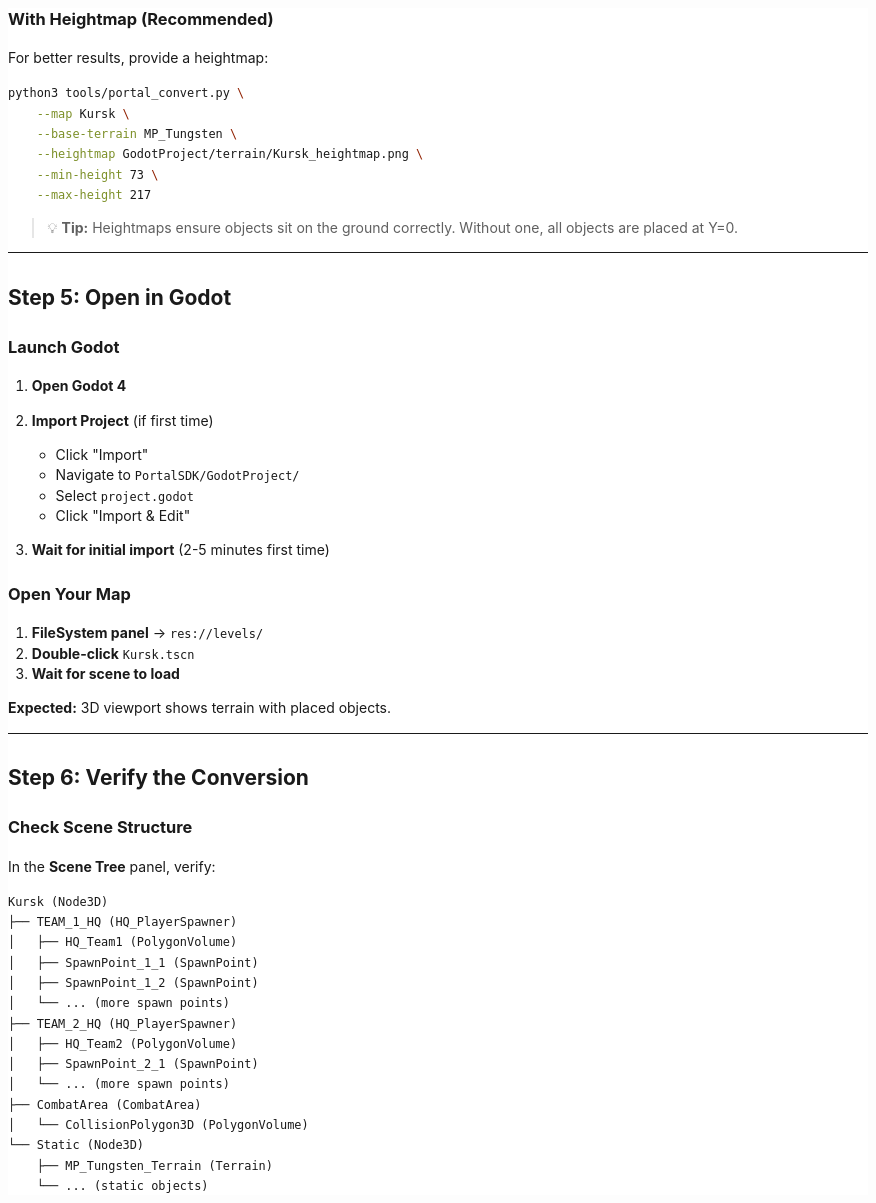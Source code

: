 ### With Heightmap (Recommended)

For better results, provide a heightmap:

```bash
python3 tools/portal_convert.py \
    --map Kursk \
    --base-terrain MP_Tungsten \
    --heightmap GodotProject/terrain/Kursk_heightmap.png \
    --min-height 73 \
    --max-height 217
```

> 💡 **Tip:** Heightmaps ensure objects sit on the ground correctly. Without one, all objects are placed at Y=0.

---

## Step 5: Open in Godot

### Launch Godot

1. **Open Godot 4**
2. **Import Project** (if first time)
   - Click "Import"
   - Navigate to `PortalSDK/GodotProject/`
   - Select `project.godot`
   - Click "Import & Edit"

3. **Wait for initial import** (2-5 minutes first time)

### Open Your Map

1. **FileSystem panel** → `res://levels/`
2. **Double-click** `Kursk.tscn`
3. **Wait for scene to load**

**Expected:** 3D viewport shows terrain with placed objects.

---

## Step 6: Verify the Conversion

### Check Scene Structure

In the **Scene Tree** panel, verify:

```
Kursk (Node3D)
├── TEAM_1_HQ (HQ_PlayerSpawner)
│   ├── HQ_Team1 (PolygonVolume)
│   ├── SpawnPoint_1_1 (SpawnPoint)
│   ├── SpawnPoint_1_2 (SpawnPoint)
│   └── ... (more spawn points)
├── TEAM_2_HQ (HQ_PlayerSpawner)
│   ├── HQ_Team2 (PolygonVolume)
│   ├── SpawnPoint_2_1 (SpawnPoint)
│   └── ... (more spawn points)
├── CombatArea (CombatArea)
│   └── CollisionPolygon3D (PolygonVolume)
└── Static (Node3D)
    ├── MP_Tungsten_Terrain (Terrain)
    └── ... (static objects)
```
